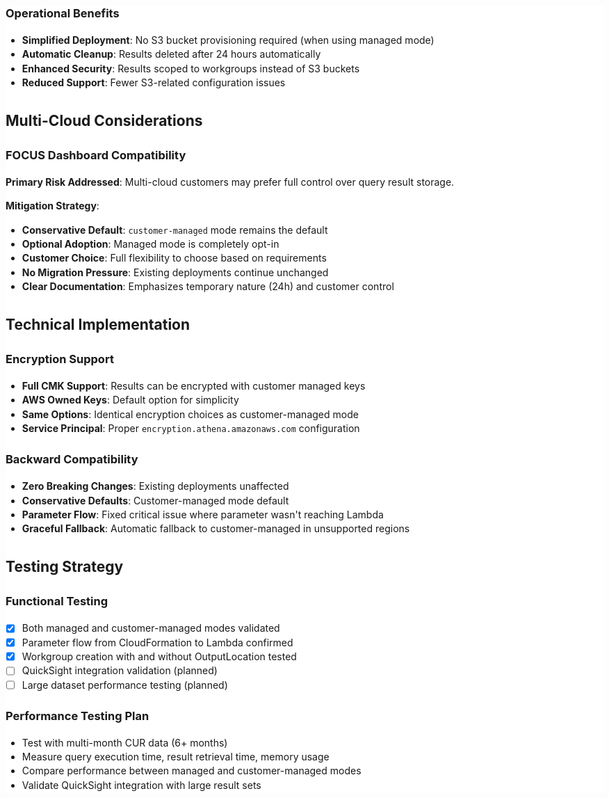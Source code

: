 ### Operational Benefits
- **Simplified Deployment**: No S3 bucket provisioning required (when using managed mode)
- **Automatic Cleanup**: Results deleted after 24 hours automatically
- **Enhanced Security**: Results scoped to workgroups instead of S3 buckets
- **Reduced Support**: Fewer S3-related configuration issues

## Multi-Cloud Considerations

### FOCUS Dashboard Compatibility
**Primary Risk Addressed**: Multi-cloud customers may prefer full control over query result storage.

**Mitigation Strategy**:
- **Conservative Default**: `customer-managed` mode remains the default
- **Optional Adoption**: Managed mode is completely opt-in
- **Customer Choice**: Full flexibility to choose based on requirements
- **No Migration Pressure**: Existing deployments continue unchanged
- **Clear Documentation**: Emphasizes temporary nature (24h) and customer control

## Technical Implementation

### Encryption Support
- **Full CMK Support**: Results can be encrypted with customer managed keys
- **AWS Owned Keys**: Default option for simplicity
- **Same Options**: Identical encryption choices as customer-managed mode
- **Service Principal**: Proper `encryption.athena.amazonaws.com` configuration

### Backward Compatibility
- **Zero Breaking Changes**: Existing deployments unaffected
- **Conservative Defaults**: Customer-managed mode default
- **Parameter Flow**: Fixed critical issue where parameter wasn't reaching Lambda
- **Graceful Fallback**: Automatic fallback to customer-managed in unsupported regions

## Testing Strategy

### Functional Testing
- [x] Both managed and customer-managed modes validated
- [x] Parameter flow from CloudFormation to Lambda confirmed
- [x] Workgroup creation with and without OutputLocation tested
- [ ] QuickSight integration validation (planned)
- [ ] Large dataset performance testing (planned)

### Performance Testing Plan
- Test with multi-month CUR data (6+ months)
- Measure query execution time, result retrieval time, memory usage
- Compare performance between managed and customer-managed modes
- Validate QuickSight integration with large result sets
